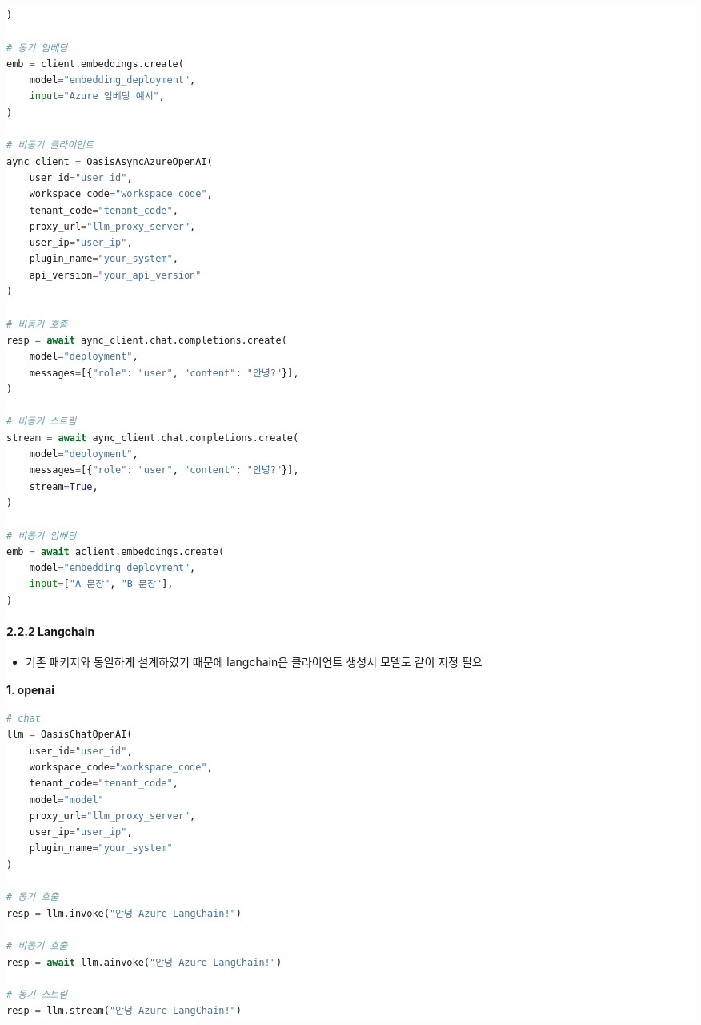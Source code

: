 ```python
)

# 동기 임베딩
emb = client.embeddings.create(
    model="embedding_deployment",
    input="Azure 임베딩 예시",
)

# 비동기 클라이언트
aync_client = OasisAsyncAzureOpenAI(
    user_id="user_id",
    workspace_code="workspace_code",
    tenant_code="tenant_code",
    proxy_url="llm_proxy_server",
    user_ip="user_ip",
    plugin_name="your_system",
    api_version="your_api_version"
)

# 비동기 호출
resp = await aync_client.chat.completions.create(
    model="deployment",
    messages=[{"role": "user", "content": "안녕?"}],
)

# 비동기 스트림
stream = await aync_client.chat.completions.create(
    model="deployment",
    messages=[{"role": "user", "content": "안녕?"}],
    stream=True,
)

# 비동기 임베딩
emb = await aclient.embeddings.create(
    model="embedding_deployment",
    input=["A 문장", "B 문장"],
)
```

#### 2.2.2 Langchain

- 기존 패키지와 동일하게 설계하였기 때문에 langchain은 클라이언트 생성시 모델도 같이 지정 필요

**1. openai**

```python
# chat
llm = OasisChatOpenAI(
    user_id="user_id",
    workspace_code="workspace_code",
    tenant_code="tenant_code",
    model="model"
    proxy_url="llm_proxy_server",
    user_ip="user_ip",
    plugin_name="your_system"
)

# 동기 호출
resp = llm.invoke("안녕 Azure LangChain!")

# 비동기 호출
resp = await llm.ainvoke("안녕 Azure LangChain!")

# 동기 스트림
resp = llm.stream("안녕 Azure LangChain!")
```